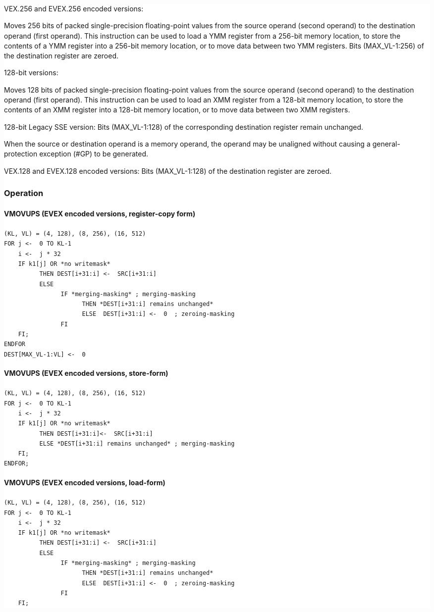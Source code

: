 

VEX.256 and EVEX.256 encoded versions:

Moves 256 bits of packed single-precision floating-point values from the source operand (second operand) to the destination operand (first operand). This instruction can be used to load a YMM register from a 256-bit memory location, to store the contents of a YMM register into a 256-bit memory location, or to move data between two YMM registers. Bits (MAX_VL-1:256) of the destination register are zeroed.

128-bit versions:

Moves 128 bits of packed single-precision floating-point values from the source operand (second operand) to the destination operand (first operand). This instruction can be used to load an XMM register from a 128-bit memory location, to store the contents of an XMM register into a 128-bit memory location, or to move data between two XMM registers. 

128-bit Legacy SSE version: Bits (MAX_VL-1:128) of the corresponding destination register remain unchanged.

When the source or destination operand is a memory operand, the operand may be unaligned without causing a general-protection exception (#GP) to be generated.

VEX.128 and EVEX.128 encoded versions: Bits (MAX_VL-1:128) of the destination register are zeroed.


### Operation
#### VMOVUPS (EVEX encoded versions, register-copy form)
```info-verb
(KL, VL) = (4, 128), (8, 256), (16, 512)
FOR j <-  0 TO KL-1
    i <-  j * 32
    IF k1[j] OR *no writemask*
          THEN DEST[i+31:i] <-  SRC[i+31:i]
          ELSE 
                IF *merging-masking* ; merging-masking
                      THEN *DEST[i+31:i] remains unchanged*
                      ELSE  DEST[i+31:i] <-  0  ; zeroing-masking
                FI
    FI;
ENDFOR
DEST[MAX_VL-1:VL] <-  0
```
#### VMOVUPS (EVEX encoded versions, store-form) 
```info-verb
(KL, VL) = (4, 128), (8, 256), (16, 512)
FOR j <-  0 TO KL-1
    i <-  j * 32
    IF k1[j] OR *no writemask*
          THEN DEST[i+31:i]<-  SRC[i+31:i]
          ELSE *DEST[i+31:i] remains unchanged* ; merging-masking
    FI;
ENDFOR;
```
#### VMOVUPS (EVEX encoded versions, load-form) 
```info-verb
(KL, VL) = (4, 128), (8, 256), (16, 512)
FOR j <-  0 TO KL-1
    i <-  j * 32
    IF k1[j] OR *no writemask*
          THEN DEST[i+31:i] <-  SRC[i+31:i]
          ELSE 
                IF *merging-masking* ; merging-masking
                      THEN *DEST[i+31:i] remains unchanged*
                      ELSE  DEST[i+31:i] <-  0  ; zeroing-masking
                FI
    FI;
```